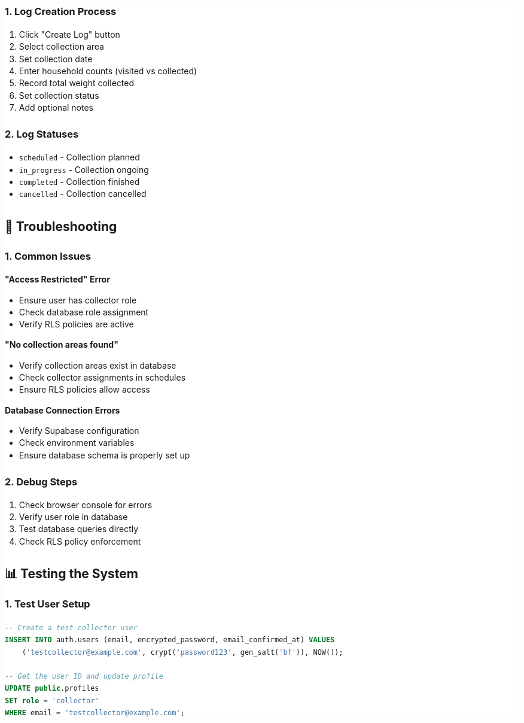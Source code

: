 ### 1. Log Creation Process

1. Click "Create Log" button
2. Select collection area
3. Set collection date
4. Enter household counts (visited vs collected)
5. Record total weight collected
6. Set collection status
7. Add optional notes

### 2. Log Statuses

- `scheduled` - Collection planned
- `in_progress` - Collection ongoing
- `completed` - Collection finished
- `cancelled` - Collection cancelled

## 🔧 Troubleshooting

### 1. Common Issues

**"Access Restricted" Error**
- Ensure user has collector role
- Check database role assignment
- Verify RLS policies are active

**"No collection areas found"**
- Verify collection areas exist in database
- Check collector assignments in schedules
- Ensure RLS policies allow access

**Database Connection Errors**
- Verify Supabase configuration
- Check environment variables
- Ensure database schema is properly set up

### 2. Debug Steps

1. Check browser console for errors
2. Verify user role in database
3. Test database queries directly
4. Check RLS policy enforcement

## 📊 Testing the System

### 1. Test User Setup

```sql
-- Create a test collector user
INSERT INTO auth.users (email, encrypted_password, email_confirmed_at) VALUES
    ('testcollector@example.com', crypt('password123', gen_salt('bf')), NOW());

-- Get the user ID and update profile
UPDATE public.profiles 
SET role = 'collector' 
WHERE email = 'testcollector@example.com';
```
